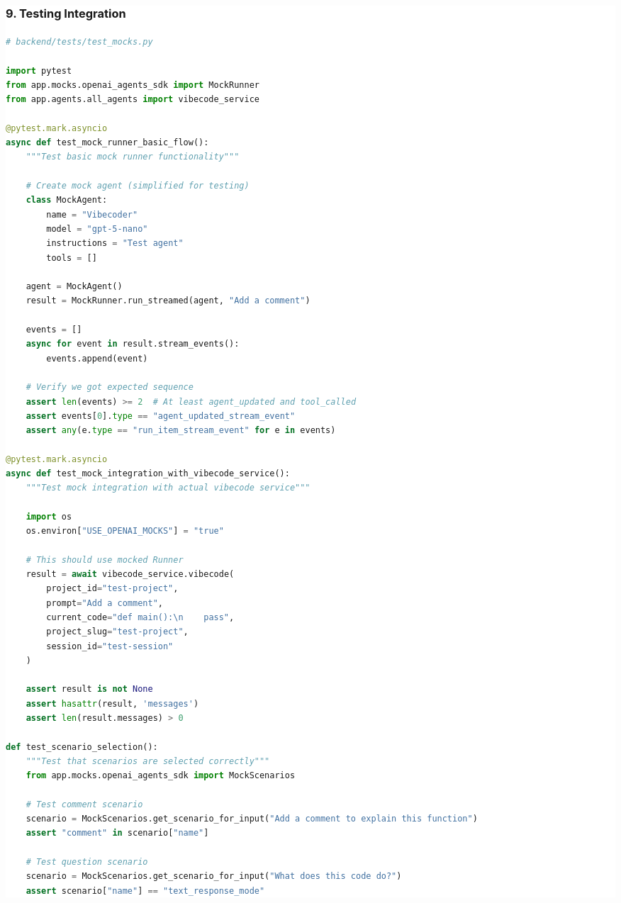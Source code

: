 ### 9. Testing Integration

```python
# backend/tests/test_mocks.py

import pytest
from app.mocks.openai_agents_sdk import MockRunner
from app.agents.all_agents import vibecode_service

@pytest.mark.asyncio
async def test_mock_runner_basic_flow():
    """Test basic mock runner functionality"""
    
    # Create mock agent (simplified for testing)
    class MockAgent:
        name = "Vibecoder"
        model = "gpt-5-nano"
        instructions = "Test agent"
        tools = []
    
    agent = MockAgent()
    result = MockRunner.run_streamed(agent, "Add a comment")
    
    events = []
    async for event in result.stream_events():
        events.append(event)
    
    # Verify we got expected sequence
    assert len(events) >= 2  # At least agent_updated and tool_called
    assert events[0].type == "agent_updated_stream_event"
    assert any(e.type == "run_item_stream_event" for e in events)

@pytest.mark.asyncio
async def test_mock_integration_with_vibecode_service():
    """Test mock integration with actual vibecode service"""
    
    import os
    os.environ["USE_OPENAI_MOCKS"] = "true"
    
    # This should use mocked Runner
    result = await vibecode_service.vibecode(
        project_id="test-project",
        prompt="Add a comment",
        current_code="def main():\n    pass",
        project_slug="test-project",
        session_id="test-session"
    )
    
    assert result is not None
    assert hasattr(result, 'messages')
    assert len(result.messages) > 0

def test_scenario_selection():
    """Test that scenarios are selected correctly"""
    from app.mocks.openai_agents_sdk import MockScenarios
    
    # Test comment scenario
    scenario = MockScenarios.get_scenario_for_input("Add a comment to explain this function")
    assert "comment" in scenario["name"]
    
    # Test question scenario
    scenario = MockScenarios.get_scenario_for_input("What does this code do?")
    assert scenario["name"] == "text_response_mode"
```